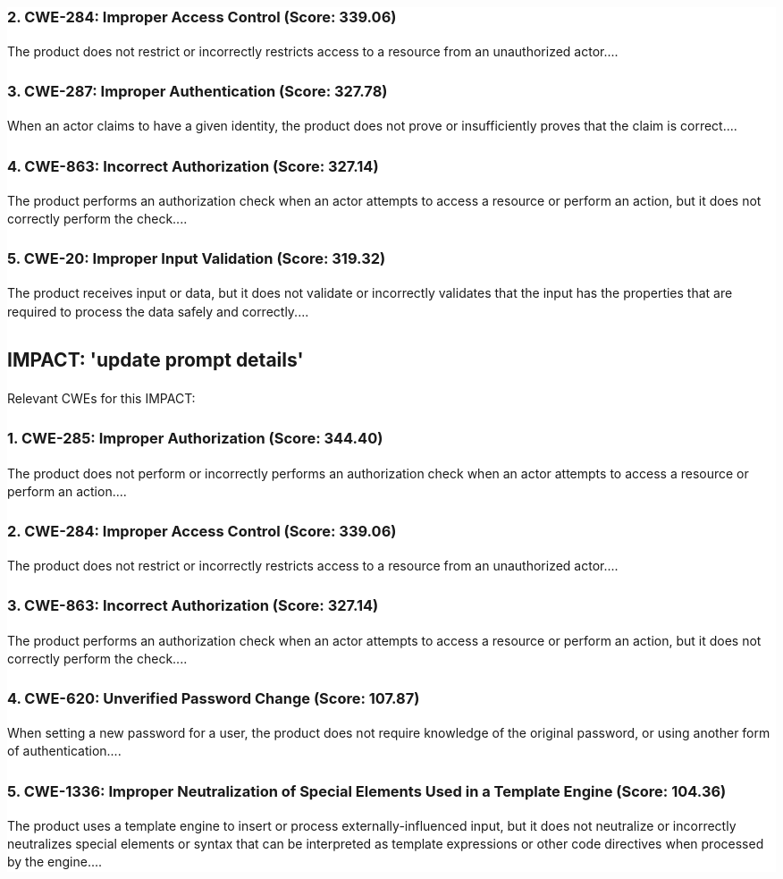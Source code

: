 ### 2. CWE-284: Improper Access Control (Score: 339.06)

The product does not restrict or incorrectly restricts access to a resource from an unauthorized actor....

### 3. CWE-287: Improper Authentication (Score: 327.78)

When an actor claims to have a given identity, the product does not prove or insufficiently proves that the claim is correct....

### 4. CWE-863: Incorrect Authorization (Score: 327.14)

The product performs an authorization check when an actor attempts to access a resource or perform an action, but it does not correctly perform the check....

### 5. CWE-20: Improper Input Validation (Score: 319.32)

The product receives input or data, but it does
        not validate or incorrectly validates that the input has the
        properties that are required to process the data safely and
        correctly....

## IMPACT: 'update prompt details'

Relevant CWEs for this IMPACT:

### 1. CWE-285: Improper Authorization (Score: 344.40)

The product does not perform or incorrectly performs an authorization check when an actor attempts to access a resource or perform an action....

### 2. CWE-284: Improper Access Control (Score: 339.06)

The product does not restrict or incorrectly restricts access to a resource from an unauthorized actor....

### 3. CWE-863: Incorrect Authorization (Score: 327.14)

The product performs an authorization check when an actor attempts to access a resource or perform an action, but it does not correctly perform the check....

### 4. CWE-620: Unverified Password Change (Score: 107.87)

When setting a new password for a user, the product does not require knowledge of the original password, or using another form of authentication....

### 5. CWE-1336: Improper Neutralization of Special Elements Used in a Template Engine (Score: 104.36)

The product uses a template engine to insert or process externally-influenced input, but it does not neutralize or incorrectly neutralizes special elements or syntax that can be interpreted as template expressions or other code directives when processed by the engine....
